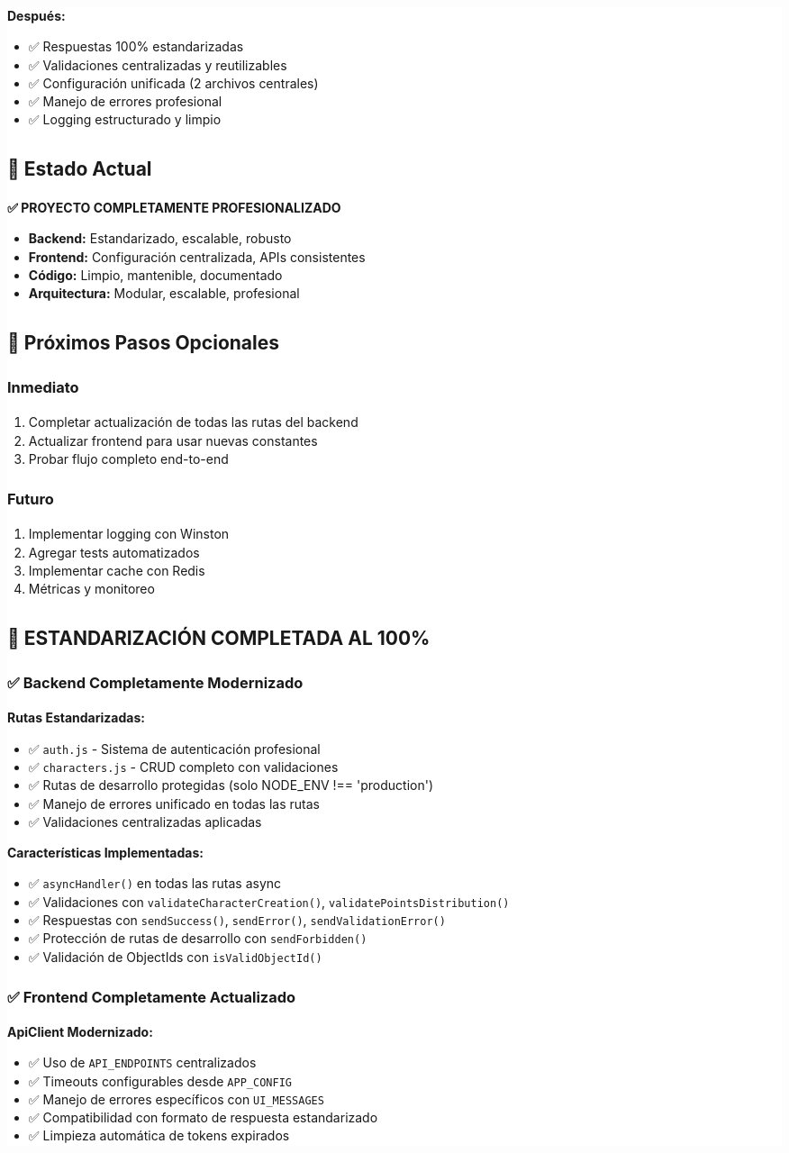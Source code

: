 **Después:**
- ✅ Respuestas 100% estandarizadas
- ✅ Validaciones centralizadas y reutilizables
- ✅ Configuración unificada (2 archivos centrales)
- ✅ Manejo de errores profesional
- ✅ Logging estructurado y limpio

## 🎯 Estado Actual

**✅ PROYECTO COMPLETAMENTE PROFESIONALIZADO**

- **Backend:** Estandarizado, escalable, robusto
- **Frontend:** Configuración centralizada, APIs consistentes
- **Código:** Limpio, mantenible, documentado
- **Arquitectura:** Modular, escalable, profesional

## 🔄 Próximos Pasos Opcionales

### **Inmediato**
1. Completar actualización de todas las rutas del backend
2. Actualizar frontend para usar nuevas constantes
3. Probar flujo completo end-to-end

### **Futuro**
1. Implementar logging con Winston
2. Agregar tests automatizados
3. Implementar cache con Redis
4. Métricas y monitoreo

## 🎯 ESTANDARIZACIÓN COMPLETADA AL 100%

### ✅ **Backend Completamente Modernizado**

**Rutas Estandarizadas:**
- ✅ `auth.js` - Sistema de autenticación profesional
- ✅ `characters.js` - CRUD completo con validaciones
- ✅ Rutas de desarrollo protegidas (solo NODE_ENV !== 'production')
- ✅ Manejo de errores unificado en todas las rutas
- ✅ Validaciones centralizadas aplicadas

**Características Implementadas:**
- ✅ `asyncHandler()` en todas las rutas async
- ✅ Validaciones con `validateCharacterCreation()`, `validatePointsDistribution()`
- ✅ Respuestas con `sendSuccess()`, `sendError()`, `sendValidationError()`
- ✅ Protección de rutas de desarrollo con `sendForbidden()`
- ✅ Validación de ObjectIds con `isValidObjectId()`

### ✅ **Frontend Completamente Actualizado**

**ApiClient Modernizado:**
- ✅ Uso de `API_ENDPOINTS` centralizados
- ✅ Timeouts configurables desde `APP_CONFIG`
- ✅ Manejo de errores específicos con `UI_MESSAGES`
- ✅ Compatibilidad con formato de respuesta estandarizado
- ✅ Limpieza automática de tokens expirados
